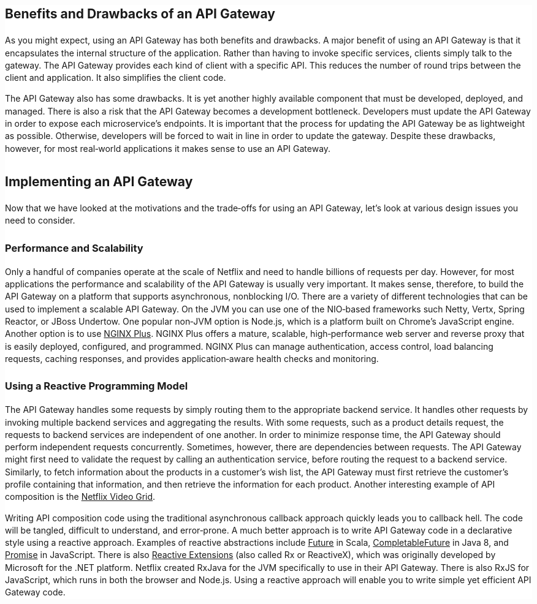 ## Benefits and Drawbacks of an API Gateway

As you might expect, using an API Gateway has both benefits and drawbacks. A major benefit of using an API Gateway is that it encapsulates the internal structure of the application. Rather than having to invoke specific services, clients simply talk to the gateway. The API Gateway provides each kind of client with a specific API. This reduces the number of round trips between the client and application. It also simplifies the client code.

The API Gateway also has some drawbacks. It is yet another highly available component that must be developed, deployed, and managed. There is also a risk that the API Gateway becomes a development bottleneck. Developers must update the API Gateway in order to expose each microservice’s endpoints. It is important that the process for updating the API Gateway be as lightweight as possible. Otherwise, developers will be forced to wait in line in order to update the gateway. Despite these drawbacks, however, for most real‑world applications it makes sense to use an API Gateway.

## Implementing an API Gateway

Now that we have looked at the motivations and the trade‑offs for using an API Gateway, let’s look at various design issues you need to consider.

### Performance and Scalability

Only a handful of companies operate at the scale of Netflix and need to handle billions of requests per day. However, for most applications the performance and scalability of the API Gateway is usually very important. It makes sense, therefore, to build the API Gateway on a platform that supports asynchronous, nonblocking I/O. There are a variety of different technologies that can be used to implement a scalable API Gateway. On the JVM you can use one of the NIO‑based frameworks such Netty, Vertx, Spring Reactor, or JBoss Undertow. One popular non‑JVM option is Node.js, which is a platform built on Chrome’s JavaScript engine. Another option is to use [NGINX Plus](https://www.nginx.com/solutions/api-gateway/). NGINX Plus offers a mature, scalable, high‑performance web server and reverse proxy that is easily deployed, configured, and programmed. NGINX Plus can manage authentication, access control, load balancing requests, caching responses, and provides application‑aware health checks and monitoring.

### Using a Reactive Programming Model

The API Gateway handles some requests by simply routing them to the appropriate backend service. It handles other requests by invoking multiple backend services and aggregating the results. With some requests, such as a product details request, the requests to backend services are independent of one another. In order to minimize response time, the API Gateway should perform independent requests concurrently. Sometimes, however, there are dependencies between requests. The API Gateway might first need to validate the request by calling an authentication service, before routing the request to a backend service. Similarly, to fetch information about the products in a customer’s wish list, the API Gateway must first retrieve the customer’s profile containing that information, and then retrieve the information for each product. Another interesting example of API composition is the [Netflix Video Grid](http://techblog.netflix.com/2013/02/rxjava-netflix-api.html).

Writing API composition code using the traditional asynchronous callback approach quickly leads you to callback hell. The code will be tangled, difficult to understand, and error‑prone. A much better approach is to write API Gateway code in a declarative style using a reactive approach. Examples of reactive abstractions include [Future](https://docs.scala-lang.org/overviews/core/futures.html) in Scala, [CompletableFuture](https://docs.oracle.com/javase/8/docs/api/java/util/concurrent/CompletableFuture.html) in Java 8, and [Promise](https://developer.mozilla.org/en-US/docs/Web/JavaScript/Reference/Global_Objects/Promise) in JavaScript. There is also [Reactive Extensions](http://reactivex.io/) (also called Rx or ReactiveX), which was originally developed by Microsoft for the .NET platform. Netflix created RxJava for the JVM specifically to use in their API Gateway. There is also RxJS for JavaScript, which runs in both the browser and Node.js. Using a reactive approach will enable you to write simple yet efficient API Gateway code.
